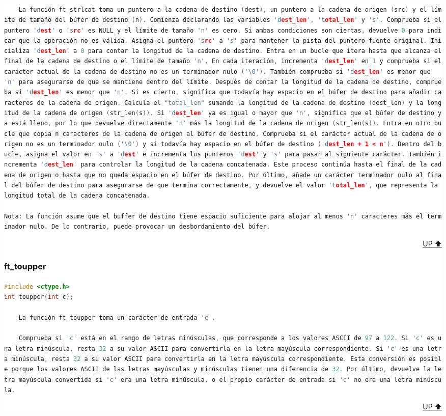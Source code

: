 ``` c
	La función ft_strlcat toma un puntero a la cadena de destino (dest), un puntero a la cadena de origen (src) y el límite de tamaño del búfer de destino (n). Comienza declarando las variables 'dest_len', 'total_len' y 's'. Comprueba si el puntero 'dest' o 'src' es NULL y el límite de tamaño 'n' es cero. Si ambas condiciones son ciertas, devuelve 0 para indicar que la operación no es válida. Asigna el puntero 'src' a 's' para mantener la pista del puntero fuente original. Inicializa 'dest_len' a 0 para contar la longitud de la cadena de destino. Entra en un bucle que itera hasta que alcanza el final de la cadena de destino o el límite de tamaño 'n'. En cada iteración, incrementa 'dest_len' en 1 y comprueba si el carácter actual de la cadena de destino no es un terminador nulo ('\0'). También comprueba si 'dest_len' es menor que 'n' para asegurarse de que se mantiene dentro del límite. Después de contar la longitud de la cadena de destino, comprueba si 'dest_len' es menor que 'n'. Si es cierto, significa que todavía hay espacio en el búfer de destino para añadir caracteres de la cadena de origen. Calcula el "total_len" sumando la longitud de la cadena de destino (dest_len) y la longitud de la cadena de origen (str_len(s)). Si 'dest_len' ya es igual o mayor que 'n', significa que el búfer de destino ya está lleno, por lo que devuelve directamente 'n' más la longitud de la cadena de origen (str_len(s)). Entra en otro bucle que copia n caracteres de la cadena de origen al búfer de destino. Comprueba si el carácter actual de la cadena de origen no es un terminador nulo ('\0') y si todavía hay espacio en el búfer de destino ('dest_len + 1 < n'). Dentro del bucle, asigna el valor en 's' a 'dest' e incrementa los punteros 'dest' y 's' para pasar al siguiente carácter. También incrementa 'dest_len' para controlar la longitud de la cadena concatenada. Este proceso continúa hasta el final de la cadena de origen o hasta que no queda espacio en el búfer de destino. Por último, añade un carácter terminador nulo al final del búfer de destino para asegurarse de que termina correctamente, y devuelve el valor 'total_len', que representa la longitud total de la cadena concatenada.

Nota: La función asume que el buffer de destino tiene espacio suficiente para alojar al menos 'n' caracteres más el terminador nulo. De lo contrario, puede provocar un desbordamiento del búfer.
```
<div style='text-align: right;'>

[UP &#11014;](#libft)
</div>

### ft_toupper
``` c
#include <ctype.h>
int toupper(int c);

	La función ft_toupper toma un carácter de entrada 'c'.

	Comprueba si 'c' está en el rango de letras minúsculas, que corresponde a los valores ASCII de 97 a 122. Si 'c' es una letra minúscula, resta 32 a su valor ASCII para convertirla en la letra mayúscula correspondiente. Si 'c' es una letra minúscula, resta 32 a su valor ASCII para convertirla en la letra mayúscula correspondiente. Esta conversión es posible porque los valores ASCII de las letras mayúsculas y minúsculas tienen una diferencia de 32. Por último, devuelve la letra mayúscula convertida si 'c' era una letra minúscula, o el propio carácter de entrada si 'c' no era una letra minúscula.
```
<div style='text-align: right;'>

[UP &#11014;](#libft)
</div>
